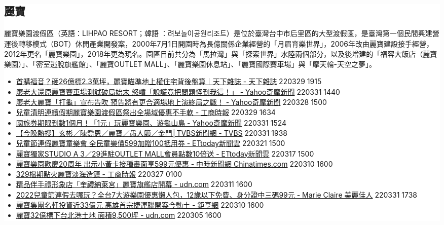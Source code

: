 ## 麗寶

麗寶樂園渡假區（英語：LIHPAO RESORT；韓語
：려보놀이공원리조트）是位於臺灣台中市后里區的大型渡假區，是臺灣第一個民間興建營運後轉移模式（BOT）休閒產業開發案，2000年7月1日開園時為長億關係企業經營的「月眉育樂世界」，2006年改由麗寶建設接手經營，2012年更名「麗寶樂園」，2018年更為現名。園區目前共分為「馬拉灣」與「探索世界」水陸兩個部分，以及後增建的「福容大飯店（麗寶樂園）」、「密室逃脫旗艦館」、「麗寶OUTLET MALL」、「麗寶樂園休息站」、「麗寶國際賽車場」與「摩天輪-天空之夢」。
- [首購福音？砸26億標2.3萬坪，麗寶瞄準地上權住宅背後盤算｜天下雜誌 - 天下雜誌](https://www.cw.com.tw/article/5120612 "首購福音？砸26億標2.3萬坪，麗寶瞄準地上權住宅背後盤算｜天下雜誌 - 天下雜誌") 220329 1915
- [廖老大還原麗寶賽車場測試破局始末 怒噴「說謊竟把問題怪到我這！」 - Yahoo奇摩新聞](https://tw.news.yahoo.com/%E5%BB%96%E8%80%81%E5%A4%A7%E9%82%84%E5%8E%9F%E9%BA%97%E5%AF%B6%E8%B3%BD%E8%BB%8A%E5%A0%B4%E6%B8%AC%E8%A9%A6%E7%A0%B4%E5%B1%80%E5%A7%8B%E6%9C%AB-%E6%80%92%E5%99%B4-%E8%AA%AA%E8%AC%8A%E7%AB%9F%E6%8A%8A%E5%95%8F%E9%A1%8C%E6%80%AA%E5%88%B0%E6%88%91%E9%80%99-000000974.html "廖老大還原麗寶賽車場測試破局始末 怒噴「說謊竟把問題怪到我這！」 - Yahoo奇摩新聞") 220331 1440
- [廖老大麗寶「打龜」宣布告吹 預告將有更合適場地上演終局之戰！ - Yahoo奇摩新聞](https://tw.news.yahoo.com/%E5%BB%96%E8%80%81%E5%A4%A7%E9%BA%97%E5%AF%B6-%E6%89%93%E9%BE%9C-%E5%AE%A3%E5%B8%83%E5%91%8A%E5%90%B9-%E9%A0%90%E5%91%8A%E5%B0%87%E6%9C%89%E6%9B%B4%E5%90%88%E9%81%A9%E5%A0%B4%E5%9C%B0%E4%B8%8A%E6%BC%94%E7%B5%82%E5%B1%80%E4%B9%8B%E6%88%B0-000000861.html "廖老大麗寶「打龜」宣布告吹 預告將有更合適場地上演終局之戰！ - Yahoo奇摩新聞") 220328 1500
- [兒童清明連續假期麗寶樂園渡假區祭出全場域優惠不手軟 - 工商時報](https://ctee.com.tw/industrynews/consumption/618433.html "兒童清明連續假期麗寶樂園渡假區祭出全場域優惠不手軟 - 工商時報") 220329 1634
- [國旅券期限到數1個月！「1元」玩麗寶樂園、遊龜山島 - Yahoo奇摩新聞](https://tw.news.yahoo.com/%E5%9C%8B%E6%97%85%E5%88%B8%E6%9C%9F%E9%99%90%E5%88%B0%E6%95%B81%E5%80%8B%E6%9C%88-1%E5%85%83-%E7%8E%A9%E9%BA%97%E5%AF%B6%E6%A8%82%E5%9C%92-%E9%81%8A%E9%BE%9C%E5%B1%B1%E5%B3%B6-072457244.html "國旅券期限到數1個月！「1元」玩麗寶樂園、遊龜山島 - Yahoo奇摩新聞") 220331 1524
- [【今晚熱搜】玄彬／陳喬恩／麗寶／愚人節／金門│TVBS新聞網 - TVBS](https://news.tvbs.com.tw/life/1755219 "【今晚熱搜】玄彬／陳喬恩／麗寶／愚人節／金門│TVBS新聞網 - TVBS") 220331 1938
- [兒童節連假麗寶童樂會 全民童樂價599加贈100抵用券 - ETtoday新聞雲](https://www.ettoday.net/news/20220321/2212605.htm "兒童節連假麗寶童樂會 全民童樂價599加贈100抵用券 - ETtoday新聞雲") 220321 1500
- [麗寶獨家STUDIO A 3／29進駐OUTLET MALL會員點數10倍送 - ETtoday新聞雲](https://www.ettoday.net/news/20220317/2210053.htm "麗寶獨家STUDIO A 3／29進駐OUTLET MALL會員點數10倍送 - ETtoday新聞雲") 220317 1500
- [麗寶樂園歡慶20周年 出示小黃卡接種畫面享599元優惠 - 中時新聞網 Chinatimes.com](https://www.chinatimes.com/realtimenews/20220310002995-260405 "麗寶樂園歡慶20周年 出示小黃卡接種畫面享599元優惠 - 中時新聞網 Chinatimes.com") 220310 1600
- [329檔期點火麗寶淡海造鎮 - 工商時報](https://ctee.com.tw/news/real-estate/617040.html "329檔期點火麗寶淡海造鎮 - 工商時報") 220327 0100
- [精品伴手禮形象店「奎禮納萊宮」麗寶旗艦店開幕 - udn.com](https://udn.com/news/story/7241/6158647 "精品伴手禮形象店「奎禮納萊宮」麗寶旗艦店開幕 - udn.com") 220311 1600
- [2022兒童節連假去哪玩？全台7大遊樂園優惠懶人包，12歲以下免費、身分證中三碼99元 - Marie Claire 美麗佳人](https://www.marieclaire.com.tw/lifestyle/travel/64749 "2022兒童節連假去哪玩？全台7大遊樂園優惠懶人包，12歲以下免費、身分證中三碼99元 - Marie Claire 美麗佳人") 220331 1738
- [麗寶集團名軒投資近33億元 高雄首宗捷運聯開案今動土 - 鉅亨網](https://m.cnyes.com/news/id/4830469 "麗寶集團名軒投資近33億元 高雄首宗捷運聯開案今動土 - 鉅亨網") 220310 1600
- [麗寶32億標下台北港土地 面積9,500坪 - udn.com](https://udn.com/news/story/7241/6141618 "麗寶32億標下台北港土地 面積9,500坪 - udn.com") 220305 1600
